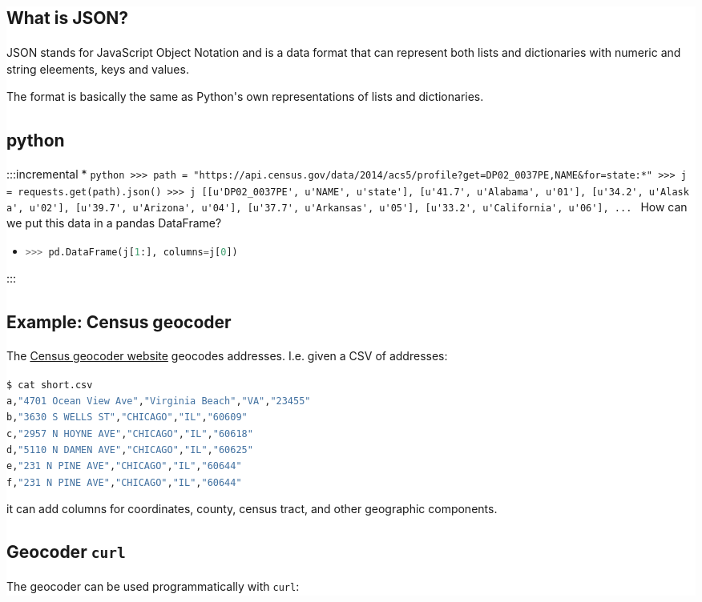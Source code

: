 ## What is JSON?

JSON stands for JavaScript Object Notation and is a data format that can represent both lists and dictionaries with numeric and string eleements, keys and values.

The format is basically the same as Python's own representations of lists and dictionaries.


## python

:::incremental
* 
    ```python
    >>> path = "https://api.census.gov/data/2014/acs5/profile?get=DP02_0037PE,NAME&for=state:*"
    >>> j = requests.get(path).json()
    >>> j
    [[u'DP02_0037PE', u'NAME', u'state'],
     [u'41.7', u'Alabama', u'01'],
     [u'34.2', u'Alaska', u'02'],
     [u'39.7', u'Arizona', u'04'],
     [u'37.7', u'Arkansas', u'05'],
     [u'33.2', u'California', u'06'],
    ...
    ```
    How can we put this data in a pandas DataFrame?

*
    ```python
    >>> pd.DataFrame(j[1:], columns=j[0])
    ```
:::

## Example: Census geocoder

The [Census geocoder website](https://geocoding.geo.census.gov/geocoder/geographies/addressbatch?form) geocodes addresses. I.e. given a CSV of addresses:

```bash
$ cat short.csv
a,"4701 Ocean View Ave","Virginia Beach","VA","23455"
b,"3630 S WELLS ST","CHICAGO","IL","60609"
c,"2957 N HOYNE AVE","CHICAGO","IL","60618"
d,"5110 N DAMEN AVE","CHICAGO","IL","60625"
e,"231 N PINE AVE","CHICAGO","IL","60644"
f,"231 N PINE AVE","CHICAGO","IL","60644"
```

it can add columns for coordinates, county, census tract, and other geographic components. 


## Geocoder `curl`

The geocoder can be used programmatically with `curl`:
